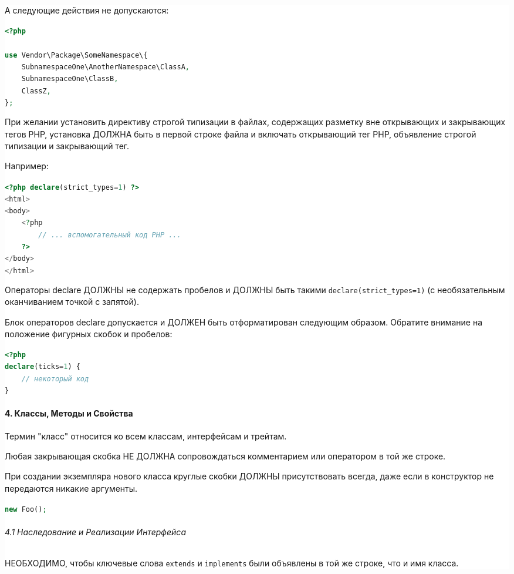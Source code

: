 А следующие действия не допускаются:

```php
<?php

use Vendor\Package\SomeNamespace\{
    SubnamespaceOne\AnotherNamespace\ClassA,
    SubnamespaceOne\ClassB,
    ClassZ,
};
```

При желании установить директиву строгой типизации в файлах, содержащих разметку вне открывающих и закрывающих тегов PHP, установка ДОЛЖНА быть в первой строке файла и включать открывающий тег PHP, объявление строгой типизации и закрывающий тег.

Например:

```php
<?php declare(strict_types=1) ?>
<html>
<body>
    <?php
        // ... вспомогательный код PHP ...
    ?>
</body>
</html>
```

Операторы declare ДОЛЖНЫ не содержать пробелов и ДОЛЖНЫ быть такими `declare(strict_types=1)` (с необязательным оканчиванием точкой с запятой).

Блок операторов declare допускается и ДОЛЖЕН быть отформатирован следующим образом. Обратите внимание на положение фигурных скобок и пробелов:

```php
<?php
declare(ticks=1) {
    // некоторый код
}
```

#### 4. Классы, Методы и Свойства

Термин "класс" относится ко всем классам, интерфейсам и трейтам.

Любая закрывающая скобка НЕ ДОЛЖНА сопровождаться комментарием или оператором в той же строке.

При создании экземпляра нового класса круглые скобки ДОЛЖНЫ присутствовать всегда, даже если в конструктор не передаются никакие аргументы.

```php
new Foo();
```

###### 4.1 Наследование и Реализации Интерфейса

НЕОБХОДИМО, чтобы ключевые слова `extends` и `implements` были объявлены в той же строке, что и имя класса.
